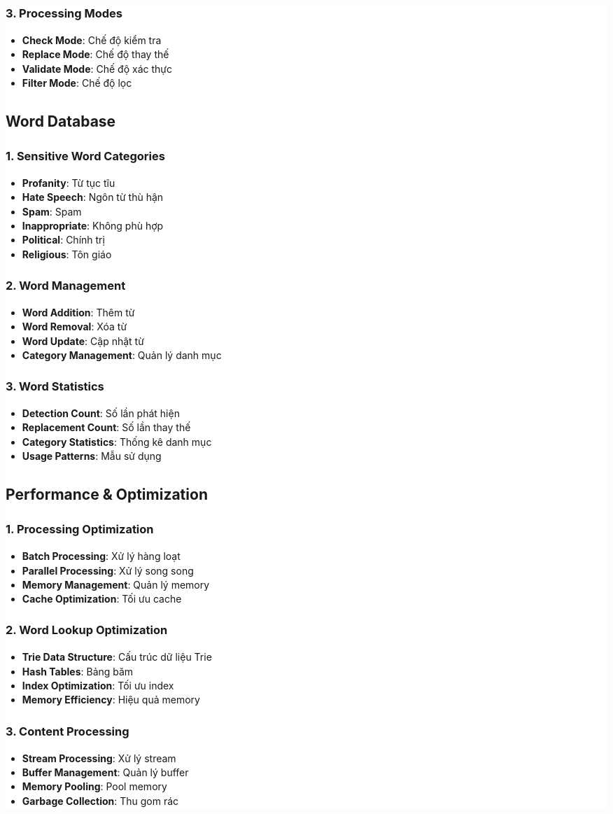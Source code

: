 ### 3. Processing Modes
- **Check Mode**: Chế độ kiểm tra
- **Replace Mode**: Chế độ thay thế
- **Validate Mode**: Chế độ xác thực
- **Filter Mode**: Chế độ lọc

## Word Database

### 1. Sensitive Word Categories
- **Profanity**: Từ tục tĩu
- **Hate Speech**: Ngôn từ thù hận
- **Spam**: Spam
- **Inappropriate**: Không phù hợp
- **Political**: Chính trị
- **Religious**: Tôn giáo

### 2. Word Management
- **Word Addition**: Thêm từ
- **Word Removal**: Xóa từ
- **Word Update**: Cập nhật từ
- **Category Management**: Quản lý danh mục

### 3. Word Statistics
- **Detection Count**: Số lần phát hiện
- **Replacement Count**: Số lần thay thế
- **Category Statistics**: Thống kê danh mục
- **Usage Patterns**: Mẫu sử dụng

## Performance & Optimization

### 1. Processing Optimization
- **Batch Processing**: Xử lý hàng loạt
- **Parallel Processing**: Xử lý song song
- **Memory Management**: Quản lý memory
- **Cache Optimization**: Tối ưu cache

### 2. Word Lookup Optimization
- **Trie Data Structure**: Cấu trúc dữ liệu Trie
- **Hash Tables**: Bảng băm
- **Index Optimization**: Tối ưu index
- **Memory Efficiency**: Hiệu quả memory

### 3. Content Processing
- **Stream Processing**: Xử lý stream
- **Buffer Management**: Quản lý buffer
- **Memory Pooling**: Pool memory
- **Garbage Collection**: Thu gom rác
